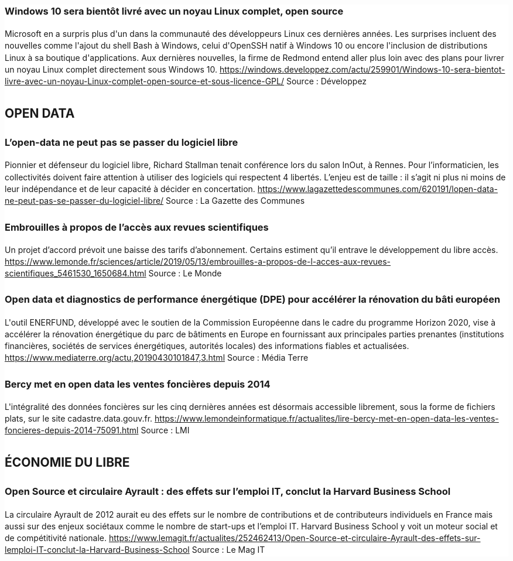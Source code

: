 ### Windows 10 sera bientôt livré avec un noyau Linux complet, open source
Microsoft en a surpris plus d'un dans la communauté des développeurs Linux ces dernières années. Les surprises incluent des nouvelles comme l'ajout du shell Bash à Windows, celui d'OpenSSH natif à Windows 10 ou encore l'inclusion de distributions Linux à sa boutique d'applications. Aux dernières nouvelles, la firme de Redmond entend aller plus loin avec des plans pour livrer un noyau Linux complet directement sous Windows 10.
https://windows.developpez.com/actu/259901/Windows-10-sera-bientot-livre-avec-un-noyau-Linux-complet-open-source-et-sous-licence-GPL/
Source : Développez

## OPEN DATA
### L’open-data ne peut pas se passer du logiciel libre
Pionnier et défenseur du logiciel libre, Richard Stallman tenait conférence lors du salon InOut, à Rennes. Pour l’informaticien, les collectivités doivent faire attention à utiliser des logiciels qui respectent 4 libertés. L’enjeu est de taille : il s’agit ni plus ni moins de leur indépendance et de leur capacité à décider en concertation.
https://www.lagazettedescommunes.com/620191/lopen-data-ne-peut-pas-se-passer-du-logiciel-libre/
Source : La Gazette des Communes

### Embrouilles à propos de l’accès aux revues scientifiques
Un projet d’accord prévoit une baisse des tarifs d’abonnement. Certains estiment qu’il entrave le développement du libre accès.
https://www.lemonde.fr/sciences/article/2019/05/13/embrouilles-a-propos-de-l-acces-aux-revues-scientifiques_5461530_1650684.html
Source : Le Monde

### Open data et diagnostics de performance énergétique (DPE) pour accélérer la rénovation du bâti européen
L'outil ENERFUND, développé avec le soutien de la Commission Européenne dans le cadre du programme Horizon 2020, vise à accélérer la rénovation énergétique du parc de bâtiments en Europe en fournissant aux principales parties prenantes (institutions financières, sociétés de services énergétiques, autorités locales) des informations fiables et actualisées.
https://www.mediaterre.org/actu,20190430101847,3.html
Source : Média Terre

### Bercy met en open data les ventes foncières depuis 2014
L'intégralité des données foncières sur les cinq dernières années est désormais accessible librement, sous la forme de fichiers plats, sur le site cadastre.data.gouv.fr.
https://www.lemondeinformatique.fr/actualites/lire-bercy-met-en-open-data-les-ventes-foncieres-depuis-2014-75091.html
Source : LMI

## ÉCONOMIE DU LIBRE
### Open Source et circulaire Ayrault : des effets sur l’emploi IT, conclut la Harvard Business School
La circulaire Ayrault de 2012 aurait eu des effets sur le nombre de contributions et de contributeurs individuels en France mais aussi sur des enjeux sociétaux comme le nombre de start-ups et l’emploi IT. Harvard Business School y voit un moteur social et de compétitivité nationale.
https://www.lemagit.fr/actualites/252462413/Open-Source-et-circulaire-Ayrault-des-effets-sur-lemploi-IT-conclut-la-Harvard-Business-School
Source : Le Mag IT
